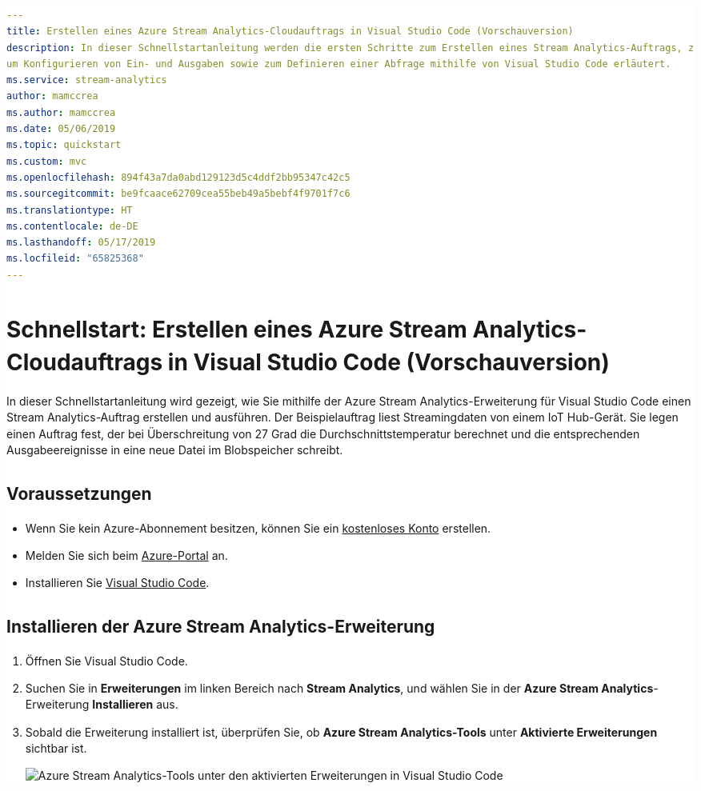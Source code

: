 ```yaml
---
title: Erstellen eines Azure Stream Analytics-Cloudauftrags in Visual Studio Code (Vorschauversion)
description: In dieser Schnellstartanleitung werden die ersten Schritte zum Erstellen eines Stream Analytics-Auftrags, zum Konfigurieren von Ein- und Ausgaben sowie zum Definieren einer Abfrage mithilfe von Visual Studio Code erläutert.
ms.service: stream-analytics
author: mamccrea
ms.author: mamccrea
ms.date: 05/06/2019
ms.topic: quickstart
ms.custom: mvc
ms.openlocfilehash: 894f43a7da0abd129123d5c4ddf2bb95347c42c5
ms.sourcegitcommit: be9fcaace62709cea55beb49a5bebf4f9701f7c6
ms.translationtype: HT
ms.contentlocale: de-DE
ms.lasthandoff: 05/17/2019
ms.locfileid: "65825368"
---
```

# <a name="quickstart-create-an-azure-stream-analytics-cloud-job-in-visual-studio-code-preview"></a>Schnellstart: Erstellen eines Azure Stream Analytics-Cloudauftrags in Visual Studio Code (Vorschauversion)

In dieser Schnellstartanleitung wird gezeigt, wie Sie mithilfe der Azure Stream Analytics-Erweiterung für Visual Studio Code einen Stream Analytics-Auftrag erstellen und ausführen. Der Beispielauftrag liest Streamingdaten von einem IoT Hub-Gerät. Sie legen einen Auftrag fest, der bei Überschreitung von 27 Grad die Durchschnittstemperatur berechnet und die entsprechenden Ausgabeereignisse in eine neue Datei im Blobspeicher schreibt.

## <a name="before-you-begin"></a>Voraussetzungen

* Wenn Sie kein Azure-Abonnement besitzen, können Sie ein [kostenloses Konto](https://azure.microsoft.com/free/) erstellen.

* Melden Sie sich beim [Azure-Portal](https://portal.azure.com/) an.

* Installieren Sie [Visual Studio Code](https://code.visualstudio.com/).

## <a name="install-the-azure-stream-analytics-extension"></a>Installieren der Azure Stream Analytics-Erweiterung

1. Öffnen Sie Visual Studio Code.

2. Suchen Sie in **Erweiterungen** im linken Bereich nach **Stream Analytics**, und wählen Sie in der **Azure Stream Analytics**-Erweiterung **Installieren** aus.

3. Sobald die Erweiterung installiert ist, überprüfen Sie, ob **Azure Stream Analytics-Tools** unter **Aktivierte Erweiterungen** sichtbar ist.

   ![Azure Stream Analytics-Tools unter den aktivierten Erweiterungen in Visual Studio Code](./media/quick-create-vs-code/enabled-extensions.png)
